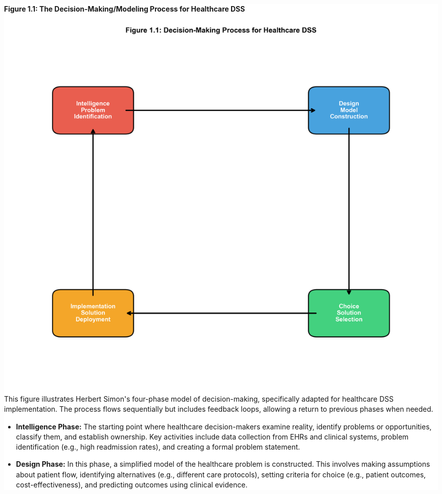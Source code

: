 #### Figure 1.1: The Decision-Making/Modeling Process for Healthcare DSS

![Figure 1.1: Decision-Making Process for Healthcare DSS](generated_figures/Figure_1_1_Decision_Making_Process.png)

This figure illustrates Herbert Simon's four-phase model of decision-making, specifically adapted for healthcare DSS implementation. The process flows sequentially but includes feedback loops, allowing a return to previous phases when needed.

- **Intelligence Phase:** The starting point where healthcare decision-makers examine reality, identify problems or opportunities, classify them, and establish ownership. Key activities include data collection from EHRs and clinical systems, problem identification (e.g., high readmission rates), and creating a formal problem statement.

- **Design Phase:** In this phase, a simplified model of the healthcare problem is constructed. This involves making assumptions about patient flow, identifying alternatives (e.g., different care protocols), setting criteria for choice (e.g., patient outcomes, cost-effectiveness), and predicting outcomes using clinical evidence.
